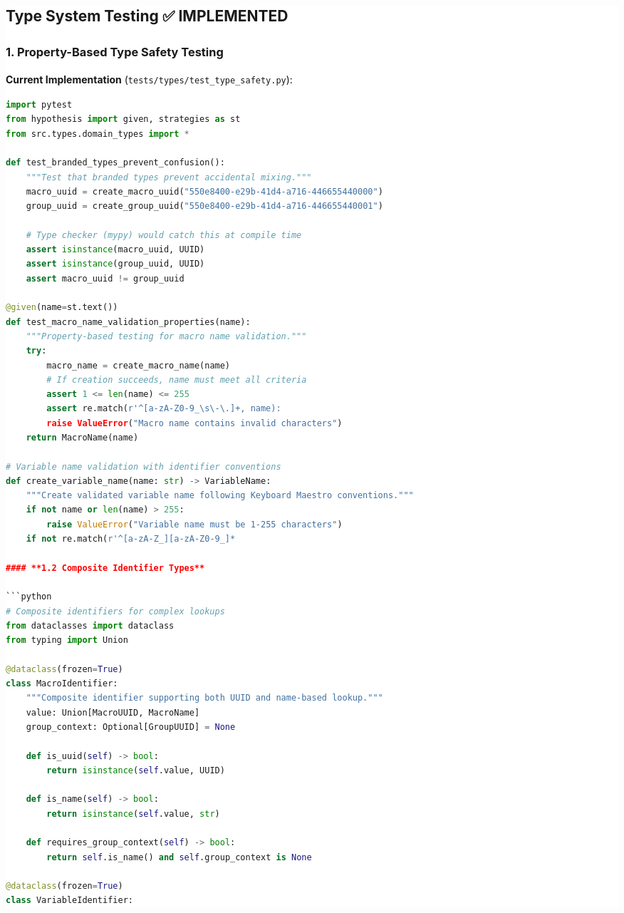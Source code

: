 ## Type System Testing ✅ **IMPLEMENTED**

### **1. Property-Based Type Safety Testing**

**Current Implementation** (`tests/types/test_type_safety.py`):

```python
import pytest
from hypothesis import given, strategies as st
from src.types.domain_types import *

def test_branded_types_prevent_confusion():
    """Test that branded types prevent accidental mixing."""
    macro_uuid = create_macro_uuid("550e8400-e29b-41d4-a716-446655440000")
    group_uuid = create_group_uuid("550e8400-e29b-41d4-a716-446655440001")
    
    # Type checker (mypy) would catch this at compile time
    assert isinstance(macro_uuid, UUID)
    assert isinstance(group_uuid, UUID)
    assert macro_uuid != group_uuid

@given(name=st.text())
def test_macro_name_validation_properties(name):
    """Property-based testing for macro name validation."""
    try:
        macro_name = create_macro_name(name)
        # If creation succeeds, name must meet all criteria
        assert 1 <= len(name) <= 255
        assert re.match(r'^[a-zA-Z0-9_\s\-\.]+, name):
        raise ValueError("Macro name contains invalid characters")
    return MacroName(name)

# Variable name validation with identifier conventions
def create_variable_name(name: str) -> VariableName:
    """Create validated variable name following Keyboard Maestro conventions."""
    if not name or len(name) > 255:
        raise ValueError("Variable name must be 1-255 characters")
    if not re.match(r'^[a-zA-Z_][a-zA-Z0-9_]*

#### **1.2 Composite Identifier Types**

```python
# Composite identifiers for complex lookups
from dataclasses import dataclass
from typing import Union

@dataclass(frozen=True)
class MacroIdentifier:
    """Composite identifier supporting both UUID and name-based lookup."""
    value: Union[MacroUUID, MacroName]
    group_context: Optional[GroupUUID] = None
    
    def is_uuid(self) -> bool:
        return isinstance(self.value, UUID)
    
    def is_name(self) -> bool:
        return isinstance(self.value, str)
    
    def requires_group_context(self) -> bool:
        return self.is_name() and self.group_context is None

@dataclass(frozen=True)
class VariableIdentifier:
```